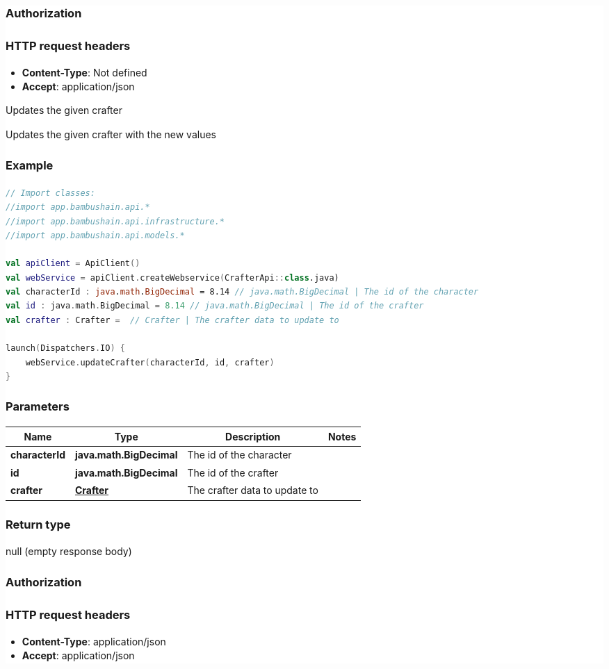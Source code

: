 ### Authorization



### HTTP request headers

 - **Content-Type**: Not defined
 - **Accept**: application/json


Updates the given crafter

Updates the given crafter with the new values

### Example
```kotlin
// Import classes:
//import app.bambushain.api.*
//import app.bambushain.api.infrastructure.*
//import app.bambushain.api.models.*

val apiClient = ApiClient()
val webService = apiClient.createWebservice(CrafterApi::class.java)
val characterId : java.math.BigDecimal = 8.14 // java.math.BigDecimal | The id of the character
val id : java.math.BigDecimal = 8.14 // java.math.BigDecimal | The id of the crafter
val crafter : Crafter =  // Crafter | The crafter data to update to

launch(Dispatchers.IO) {
    webService.updateCrafter(characterId, id, crafter)
}
```

### Parameters

Name | Type | Description  | Notes
------------- | ------------- | ------------- | -------------
 **characterId** | **java.math.BigDecimal**| The id of the character |
 **id** | **java.math.BigDecimal**| The id of the crafter |
 **crafter** | [**Crafter**](Crafter.md)| The crafter data to update to |

### Return type

null (empty response body)

### Authorization



### HTTP request headers

 - **Content-Type**: application/json
 - **Accept**: application/json

